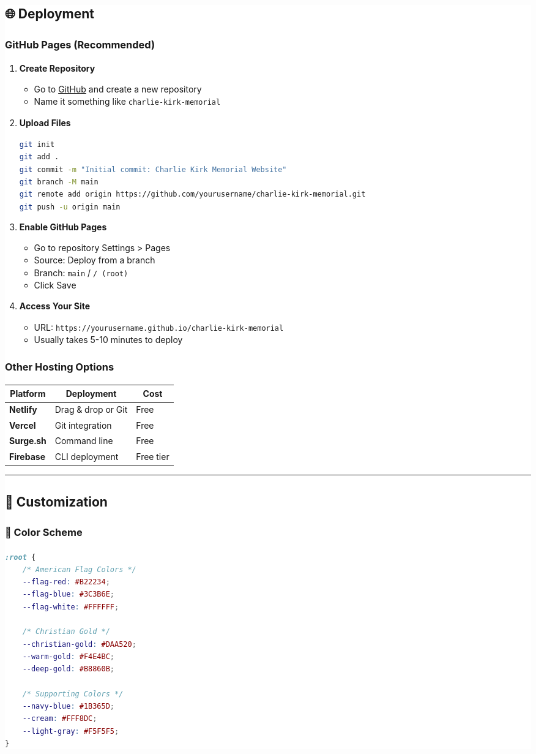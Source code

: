 
## 🌐 Deployment

### GitHub Pages (Recommended)

1. **Create Repository**
   - Go to [GitHub](https://github.com) and create a new repository
   - Name it something like `charlie-kirk-memorial`

2. **Upload Files**
   ```bash
   git init
   git add .
   git commit -m "Initial commit: Charlie Kirk Memorial Website"
   git branch -M main
   git remote add origin https://github.com/yourusername/charlie-kirk-memorial.git
   git push -u origin main
   ```

3. **Enable GitHub Pages**
   - Go to repository Settings > Pages
   - Source: Deploy from a branch
   - Branch: `main` / `/ (root)`
   - Click Save

4. **Access Your Site**
   - URL: `https://yourusername.github.io/charlie-kirk-memorial`
   - Usually takes 5-10 minutes to deploy

### Other Hosting Options

| Platform | Deployment | Cost |
|----------|------------|------|
| **Netlify** | Drag & drop or Git | Free |
| **Vercel** | Git integration | Free |
| **Surge.sh** | Command line | Free |
| **Firebase** | CLI deployment | Free tier |

---

## 🎨 Customization

### 🎨 Color Scheme

```css
:root {
    /* American Flag Colors */
    --flag-red: #B22234;
    --flag-blue: #3C3B6E;
    --flag-white: #FFFFFF;
    
    /* Christian Gold */
    --christian-gold: #DAA520;
    --warm-gold: #F4E4BC;
    --deep-gold: #B8860B;
    
    /* Supporting Colors */
    --navy-blue: #1B365D;
    --cream: #FFF8DC;
    --light-gray: #F5F5F5;
}
```
